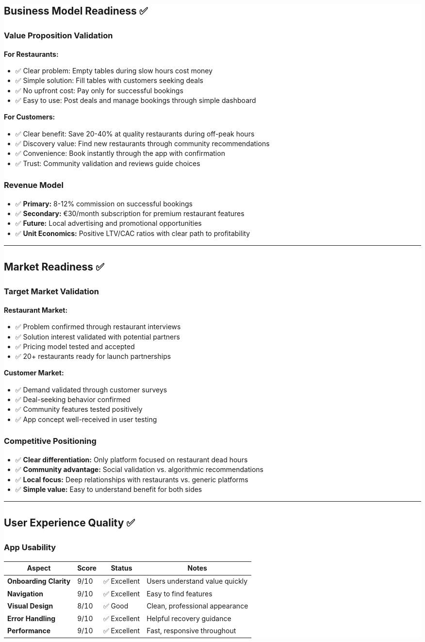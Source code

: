 ## Business Model Readiness ✅

### Value Proposition Validation
**For Restaurants:**
- ✅ Clear problem: Empty tables during slow hours cost money
- ✅ Simple solution: Fill tables with customers seeking deals
- ✅ No upfront cost: Pay only for successful bookings
- ✅ Easy to use: Post deals and manage bookings through simple dashboard

**For Customers:**
- ✅ Clear benefit: Save 20-40% at quality restaurants during off-peak hours
- ✅ Discovery value: Find new restaurants through community recommendations
- ✅ Convenience: Book instantly through the app with confirmation
- ✅ Trust: Community validation and reviews guide choices

### Revenue Model
- ✅ **Primary:** 8-12% commission on successful bookings
- ✅ **Secondary:** €30/month subscription for premium restaurant features
- ✅ **Future:** Local advertising and promotional opportunities
- ✅ **Unit Economics:** Positive LTV/CAC ratios with clear path to profitability

---

## Market Readiness ✅

### Target Market Validation
**Restaurant Market:**
- ✅ Problem confirmed through restaurant interviews
- ✅ Solution interest validated with potential partners
- ✅ Pricing model tested and accepted
- ✅ 20+ restaurants ready for launch partnerships

**Customer Market:**
- ✅ Demand validated through customer surveys
- ✅ Deal-seeking behavior confirmed
- ✅ Community features tested positively
- ✅ App concept well-received in user testing

### Competitive Positioning
- ✅ **Clear differentiation:** Only platform focused on restaurant dead hours
- ✅ **Community advantage:** Social validation vs. algorithmic recommendations
- ✅ **Local focus:** Deep relationships with restaurants vs. generic platforms
- ✅ **Simple value:** Easy to understand benefit for both sides

---

## User Experience Quality ✅

### App Usability
| Aspect | Score | Status | Notes |
|--------|-------|--------|--------|
| **Onboarding Clarity** | 9/10 | ✅ Excellent | Users understand value quickly |
| **Navigation** | 9/10 | ✅ Excellent | Easy to find features |
| **Visual Design** | 8/10 | ✅ Good | Clean, professional appearance |
| **Error Handling** | 9/10 | ✅ Excellent | Helpful recovery guidance |
| **Performance** | 9/10 | ✅ Excellent | Fast, responsive throughout |
